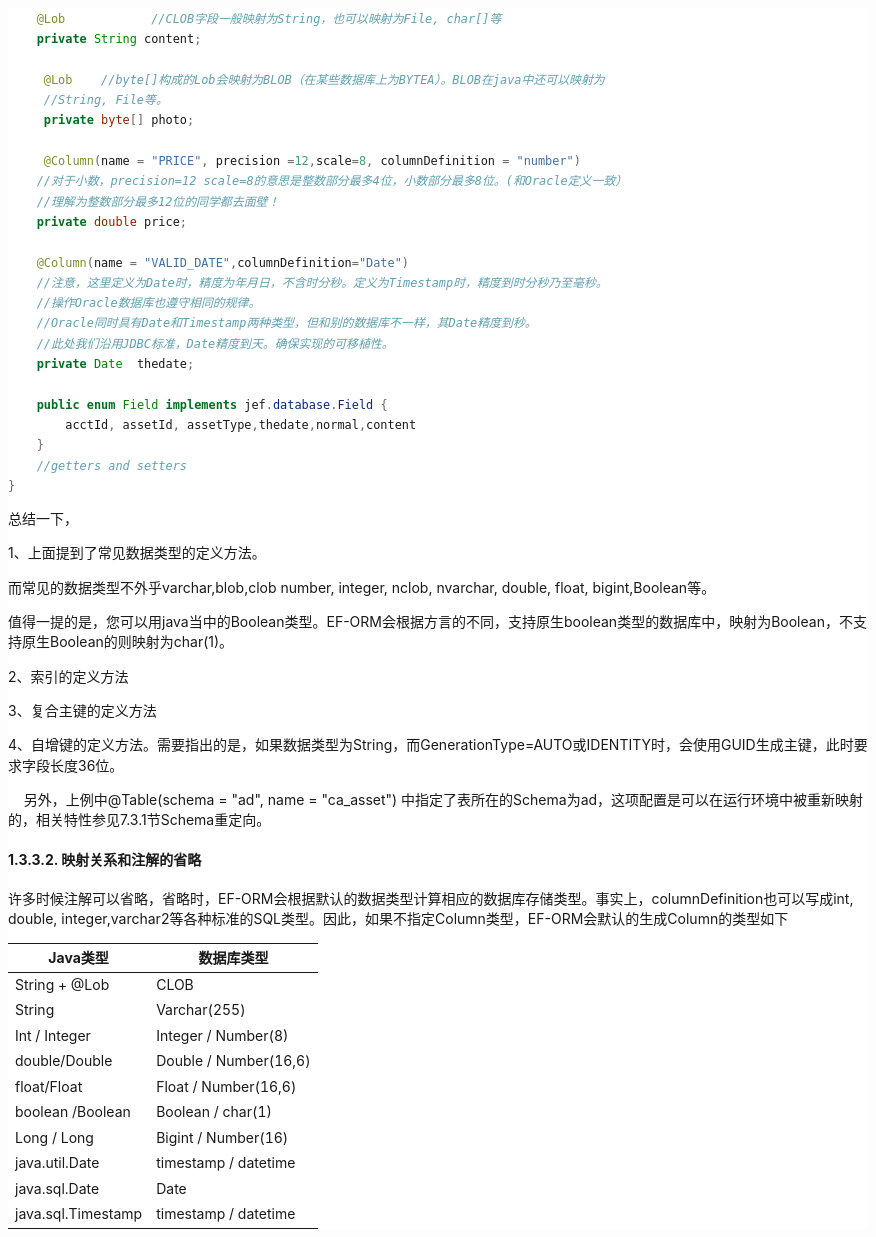 ~~~java
	@Lob            //CLOB字段一般映射为String，也可以映射为File, char[]等
	private String content;

	 @Lob    //byte[]构成的Lob会映射为BLOB（在某些数据库上为BYTEA）。BLOB在java中还可以映射为
     //String, File等。
     private byte[] photo;

     @Column(name = "PRICE", precision =12,scale=8, columnDefinition = "number")
	//对于小数，precision=12 scale=8的意思是整数部分最多4位，小数部分最多8位。(和Oracle定义一致）
	//理解为整数部分最多12位的同学都去面壁！
	private double price;
	
	@Column(name = "VALID_DATE",columnDefinition="Date")
	//注意，这里定义为Date时，精度为年月日，不含时分秒。定义为Timestamp时，精度到时分秒乃至毫秒。
	//操作Oracle数据库也遵守相同的规律。
	//Oracle同时具有Date和Timestamp两种类型，但和别的数据库不一样，其Date精度到秒。
	//此处我们沿用JDBC标准，Date精度到天。确保实现的可移植性。
	private Date  thedate;
	
	public enum Field implements jef.database.Field {
		acctId, assetId, assetType,thedate,normal,content
	}
    //getters and setters
}
~~~

总结一下，

1、上面提到了常见数据类型的定义方法。

而常见的数据类型不外乎varchar,blob,clob number, integer, nclob, nvarchar, double, float, bigint,Boolean等。

值得一提的是，您可以用java当中的Boolean类型。EF-ORM会根据方言的不同，支持原生boolean类型的数据库中，映射为Boolean，不支持原生Boolean的则映射为char(1)。

2、索引的定义方法

3、复合主键的定义方法

4、自增键的定义方法。需要指出的是，如果数据类型为String，而GenerationType=AUTO或IDENTITY时，会使用GUID生成主键，此时要求字段长度36位。

    另外，上例中@Table(schema = "ad", name = "ca_asset") 中指定了表所在的Schema为ad，这项配置是可以在运行环境中被重新映射的，相关特性参见7.3.1节Schema重定向。

#### 1.3.3.2. 映射关系和注解的省略

​	许多时候注解可以省略，省略时，EF-ORM会根据默认的数据类型计算相应的数据库存储类型。事实上，columnDefinition也可以写成int, double, integer,varchar2等各种标准的SQL类型。因此，如果不指定Column类型，EF-ORM会默认的生成Column的类型如下

| **Java类型**         | **数据库类型**              |
| ------------------ | ---------------------- |
| String + @Lob      | CLOB                   |
| String             | Varchar(255)           |
| Int / Integer      | Integer /  Number(8)   |
| double/Double      | Double /  Number(16,6) |
| float/Float        | Float /  Number(16,6)  |
| boolean /Boolean   | Boolean / char(1)      |
| Long / Long        | Bigint /  Number(16)   |
| java.util.Date     | timestamp /  datetime  |
| java.sql.Date      | Date                   |
| java.sql.Timestamp | timestamp /  datetime  |